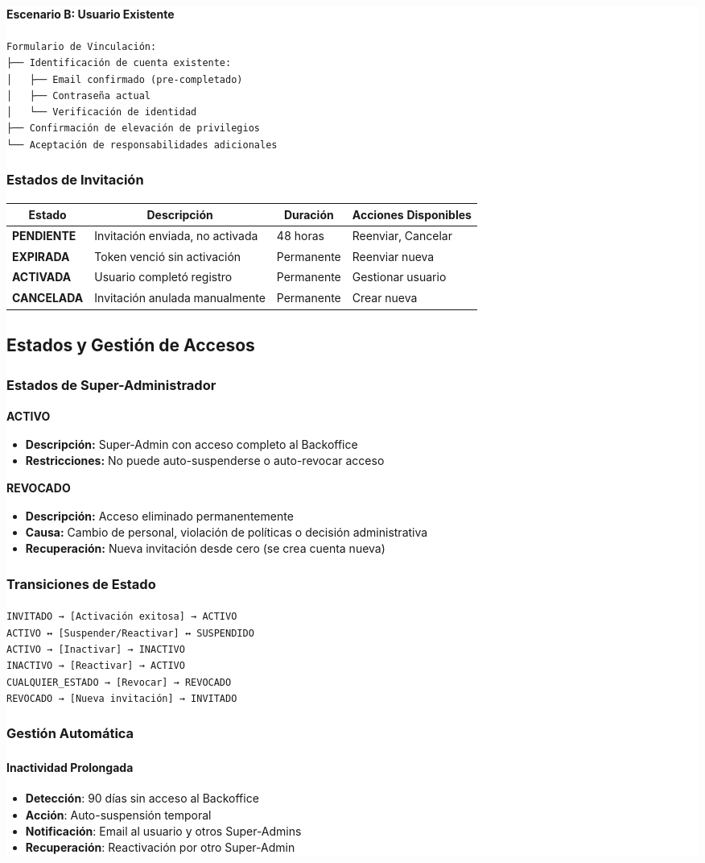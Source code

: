 #### Escenario B: Usuario Existente

```
Formulario de Vinculación:
├── Identificación de cuenta existente:
│   ├── Email confirmado (pre-completado)
│   ├── Contraseña actual
│   └── Verificación de identidad
├── Confirmación de elevación de privilegios
└── Aceptación de responsabilidades adicionales
```

### Estados de Invitación

| **Estado** | **Descripción** | **Duración** | **Acciones Disponibles** |
|------------|-----------------|--------------|---------------------------|
| **PENDIENTE** | Invitación enviada, no activada | 48 horas | Reenviar, Cancelar |
| **EXPIRADA** | Token venció sin activación | Permanente | Reenviar nueva |
| **ACTIVADA** | Usuario completó registro | Permanente | Gestionar usuario |
| **CANCELADA** | Invitación anulada manualmente | Permanente | Crear nueva |

## Estados y Gestión de Accesos

### Estados de Super-Administrador

**ACTIVO**
- **Descripción:** Super-Admin con acceso completo al Backoffice
- **Restricciones:** No puede auto-suspenderse o auto-revocar acceso

**REVOCADO**
- **Descripción:** Acceso eliminado permanentemente
- **Causa:** Cambio de personal, violación de políticas o decisión administrativa
- **Recuperación:** Nueva invitación desde cero (se crea cuenta nueva)

### Transiciones de Estado

```
INVITADO → [Activación exitosa] → ACTIVO
ACTIVO ↔ [Suspender/Reactivar] ↔ SUSPENDIDO
ACTIVO → [Inactivar] → INACTIVO
INACTIVO → [Reactivar] → ACTIVO
CUALQUIER_ESTADO → [Revocar] → REVOCADO
REVOCADO → [Nueva invitación] → INVITADO
```

### Gestión Automática

#### Inactividad Prolongada

- **Detección**: 90 días sin acceso al Backoffice
- **Acción**: Auto-suspensión temporal
- **Notificación**: Email al usuario y otros Super-Admins
- **Recuperación**: Reactivación por otro Super-Admin
